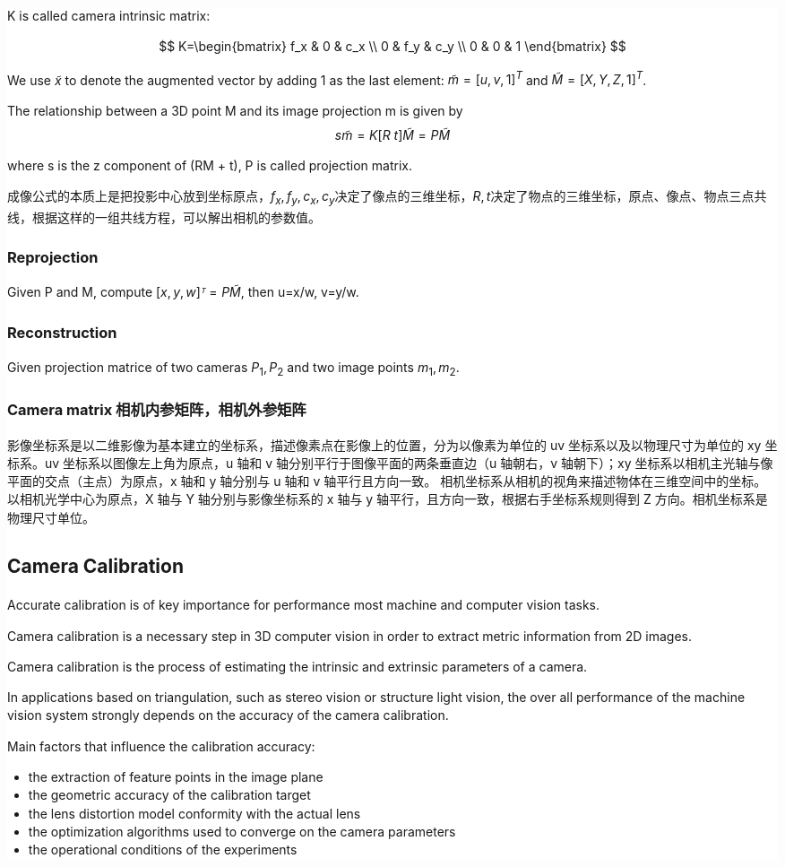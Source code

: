 K is called camera intrinsic matrix:

$$
K=\begin{bmatrix}
   f_x & 0 & c_x  \\
   0 & f_y & c_y  \\
   0 & 0 & 1
\end{bmatrix}
$$

We use $\tilde x$ to denote the augmented vector by adding 1 as the last element: $\tilde m = [u,v,1]^T$ and $\tilde M= [X,Y,Z,1]^T$.

The relationship between a 3D point M and its image projection m is given by
$$ s\tilde m = K [R\ t] \tilde M = P \tilde M $$

where s is the z component of (RM + t), P is called projection matrix.

成像公式的本质上是把投影中心放到坐标原点，$f_x,f_y,c_x,c_y$决定了像点的三维坐标，$R,t$决定了物点的三维坐标，原点、像点、物点三点共线，根据这样的一组共线方程，可以解出相机的参数值。

### Reprojection

Given P and M, compute $[x,y,w]ᵀ=P\tilde M$, then u=x/w, v=y/w.

### Reconstruction

Given projection matrice of two cameras $P_1, P_2$ and two image points $m_1, m_2$.

### Camera matrix 相机内参矩阵，相机外参矩阵

影像坐标系是以二维影像为基本建立的坐标系，描述像素点在影像上的位置，分为以像素为单位的 uv 坐标系以及以物理尺寸为单位的 xy 坐标系。uv 坐标系以图像左上角为原点，u 轴和 v 轴分别平行于图像平面的两条垂直边（u 轴朝右，v 轴朝下）；xy 坐标系以相机主光轴与像平面的交点（主点）为原点，x 轴和 y 轴分别与 u 轴和 v 轴平行且方向一致。
相机坐标系从相机的视角来描述物体在三维空间中的坐标。以相机光学中心为原点，X 轴与 Y 轴分别与影像坐标系的 x 轴与 y 轴平行，且方向一致，根据右手坐标系规则得到 Z 方向。相机坐标系是物理尺寸单位。

## Camera Calibration

Accurate calibration is of key importance for performance most machine and computer vision tasks.

Camera calibration is a necessary step in 3D computer vision in order to extract metric information from 2D images.

Camera calibration is the process of estimating the intrinsic and extrinsic parameters of a camera.

In applications based on triangulation, such as stereo vision or structure light vision, the over all performance of the machine vision system strongly depends on the accuracy of the camera calibration.

Main factors that influence the calibration accuracy:

- the extraction of feature points in the image plane
- the geometric accuracy of the calibration target
- the lens distortion model conformity with the actual lens
- the optimization algorithms used to converge on the camera parameters
- the operational conditions of the experiments
